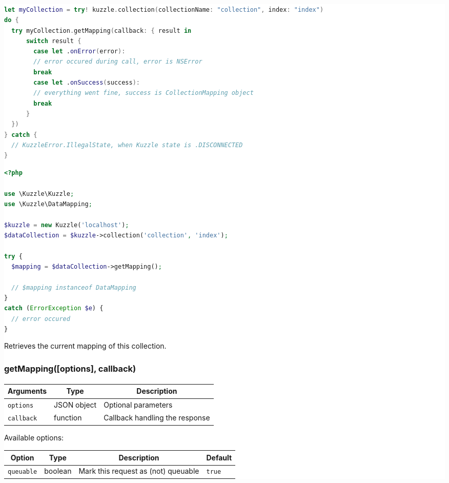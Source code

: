 ```swift
let myCollection = try! kuzzle.collection(collectionName: "collection", index: "index")
do {
  try myCollection.getMapping(callback: { result in
      switch result {
        case let .onError(error):
        // error occured during call, error is NSError
        break
        case let .onSuccess(success):
        // everything went fine, success is CollectionMapping object
        break
      }
  })
} catch {
  // KuzzleError.IllegalState, when Kuzzle state is .DISCONNECTED
}
```

```php
<?php

use \Kuzzle\Kuzzle;
use \Kuzzle\DataMapping;

$kuzzle = new Kuzzle('localhost');
$dataCollection = $kuzzle->collection('collection', 'index');

try {
  $mapping = $dataCollection->getMapping();

  // $mapping instanceof DataMapping
}
catch (ErrorException $e) {
  // error occured
}
```

Retrieves the current mapping of this collection.

### getMapping([options], callback)

| Arguments | Type | Description |
|---------------|---------|----------------------------------------|
| ``options`` | JSON object | Optional parameters |
| ``callback`` | function | Callback handling the response |


Available options:

| Option | Type | Description | Default |
|---------------|---------|----------------------------------------|---------|
| ``queuable`` | boolean | Mark this request as (not) queuable | ``true`` |
